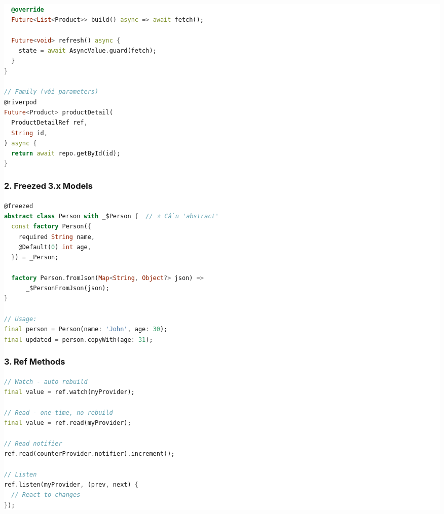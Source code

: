 ```dart
  @override
  Future<List<Product>> build() async => await fetch();
  
  Future<void> refresh() async {
    state = await AsyncValue.guard(fetch);
  }
}

// Family (với parameters)
@riverpod
Future<Product> productDetail(
  ProductDetailRef ref,
  String id,
) async {
  return await repo.getById(id);
}
```

### 2. Freezed 3.x Models

```dart
@freezed
abstract class Person with _$Person {  // ⭐ Cần 'abstract'
  const factory Person({
    required String name,
    @Default(0) int age,
  }) = _Person;
  
  factory Person.fromJson(Map<String, Object?> json) => 
      _$PersonFromJson(json);
}

// Usage:
final person = Person(name: 'John', age: 30);
final updated = person.copyWith(age: 31);
```

### 3. Ref Methods

```dart
// Watch - auto rebuild
final value = ref.watch(myProvider);

// Read - one-time, no rebuild
final value = ref.read(myProvider);

// Read notifier
ref.read(counterProvider.notifier).increment();

// Listen
ref.listen(myProvider, (prev, next) {
  // React to changes
});
```

